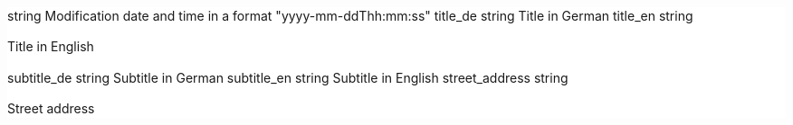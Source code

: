 <td>string</td>

<td>Modification date and time in a format "yyyy-mm-ddThh:mm:ss"</td>

</tr>

<tr>

<td>title_de</td>

<td>string</td>

<td>Title in German</td>

</tr>

<tr>

<td>title_en</td>

<td>string</td>

<td>

Title in English

</td>

</tr>

<tr>

<td>subtitle_de</td>

<td>string</td>

<td>Subtitle in German</td>

</tr>

<tr>

<td>subtitle_en</td>

<td>string</td>

<td>Subtitle in English</td>

</tr>

<tr>

<td>street_address</td>

<td>string</td>

<td>

Street address

</td>

</tr>

<tr>
